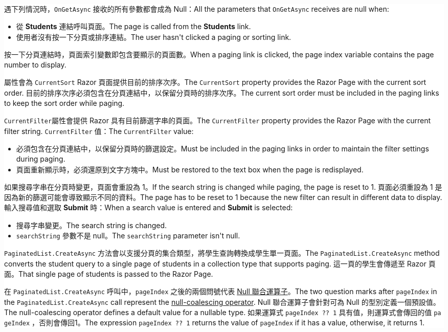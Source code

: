<span data-ttu-id="b9db8-241">遇下列情況時，`OnGetAsync` 接收的所有參數都會成為 Null：</span><span class="sxs-lookup"><span data-stu-id="b9db8-241">All the parameters that `OnGetAsync` receives are null when:</span></span>

* <span data-ttu-id="b9db8-242">從 **Students** 連結呼叫頁面。</span><span class="sxs-lookup"><span data-stu-id="b9db8-242">The page is called from the **Students** link.</span></span>
* <span data-ttu-id="b9db8-243">使用者沒有按一下分頁或排序連結。</span><span class="sxs-lookup"><span data-stu-id="b9db8-243">The user hasn't clicked a paging or sorting link.</span></span>

<span data-ttu-id="b9db8-244">按一下分頁連結時，頁面索引變數即包含要顯示的頁面數。</span><span class="sxs-lookup"><span data-stu-id="b9db8-244">When a paging link is clicked, the page index variable contains the page number to display.</span></span>

<span data-ttu-id="b9db8-245">屬性會為 `CurrentSort` Razor 頁面提供目前的排序次序。</span><span class="sxs-lookup"><span data-stu-id="b9db8-245">The `CurrentSort` property provides the Razor Page with the current sort order.</span></span> <span data-ttu-id="b9db8-246">目前的排序次序必須包含在分頁連結中，以保留分頁時的排序次序。</span><span class="sxs-lookup"><span data-stu-id="b9db8-246">The current sort order must be included in the paging links to keep the sort order while paging.</span></span>

<span data-ttu-id="b9db8-247">`CurrentFilter`屬性會提供 Razor 具有目前篩選字串的頁面。</span><span class="sxs-lookup"><span data-stu-id="b9db8-247">The `CurrentFilter` property provides the Razor Page with the current filter string.</span></span> <span data-ttu-id="b9db8-248">`CurrentFilter` 值：</span><span class="sxs-lookup"><span data-stu-id="b9db8-248">The `CurrentFilter` value:</span></span>

* <span data-ttu-id="b9db8-249">必須包含在分頁連結中，以保留分頁時的篩選設定。</span><span class="sxs-lookup"><span data-stu-id="b9db8-249">Must be included in the paging links in order to maintain the filter settings during paging.</span></span>
* <span data-ttu-id="b9db8-250">頁面重新顯示時，必須還原到文字方塊中。</span><span class="sxs-lookup"><span data-stu-id="b9db8-250">Must be restored to the text box when the page is redisplayed.</span></span>

<span data-ttu-id="b9db8-251">如果搜尋字串在分頁時變更，頁面會重設為 1。</span><span class="sxs-lookup"><span data-stu-id="b9db8-251">If the search string is changed while paging, the page is reset to 1.</span></span> <span data-ttu-id="b9db8-252">頁面必須重設為 1 是因為新的篩選可能會導致顯示不同的資料。</span><span class="sxs-lookup"><span data-stu-id="b9db8-252">The page has to be reset to 1 because the new filter can result in different data to display.</span></span> <span data-ttu-id="b9db8-253">輸入搜尋值和選取 **Submit** 時：</span><span class="sxs-lookup"><span data-stu-id="b9db8-253">When a search value is entered and **Submit** is selected:</span></span>

  * <span data-ttu-id="b9db8-254">搜尋字串變更。</span><span class="sxs-lookup"><span data-stu-id="b9db8-254">The search string is changed.</span></span>
  * <span data-ttu-id="b9db8-255">`searchString` 參數不是 null。</span><span class="sxs-lookup"><span data-stu-id="b9db8-255">The `searchString` parameter isn't null.</span></span>

  <span data-ttu-id="b9db8-256">`PaginatedList.CreateAsync` 方法會以支援分頁的集合類型，將學生查詢轉換成學生單一頁面。</span><span class="sxs-lookup"><span data-stu-id="b9db8-256">The `PaginatedList.CreateAsync` method converts the student query to a single page of students in a collection type that supports paging.</span></span> <span data-ttu-id="b9db8-257">這一頁的學生會傳遞至 Razor 頁面。</span><span class="sxs-lookup"><span data-stu-id="b9db8-257">That single page of students is passed to the Razor Page.</span></span>

  <span data-ttu-id="b9db8-258">在 `PaginatedList.CreateAsync` 呼叫中，`pageIndex` 之後的兩個問號代表 [Null 聯合運算子](/dotnet/csharp/language-reference/operators/null-conditional-operator)。</span><span class="sxs-lookup"><span data-stu-id="b9db8-258">The two question marks after `pageIndex` in the `PaginatedList.CreateAsync` call represent the [null-coalescing operator](/dotnet/csharp/language-reference/operators/null-conditional-operator).</span></span> <span data-ttu-id="b9db8-259">Null 聯合運算子會針對可為 Null 的型別定義一個預設值。</span><span class="sxs-lookup"><span data-stu-id="b9db8-259">The null-coalescing operator defines a default value for a nullable type.</span></span> <span data-ttu-id="b9db8-260">如果運算式 `pageIndex ?? 1` 具有值，則運算式會傳回的值 `pageIndex` ，否則會傳回1。</span><span class="sxs-lookup"><span data-stu-id="b9db8-260">The expression `pageIndex ?? 1` returns the value of `pageIndex` if it has a value, otherwise, it returns 1.</span></span>
